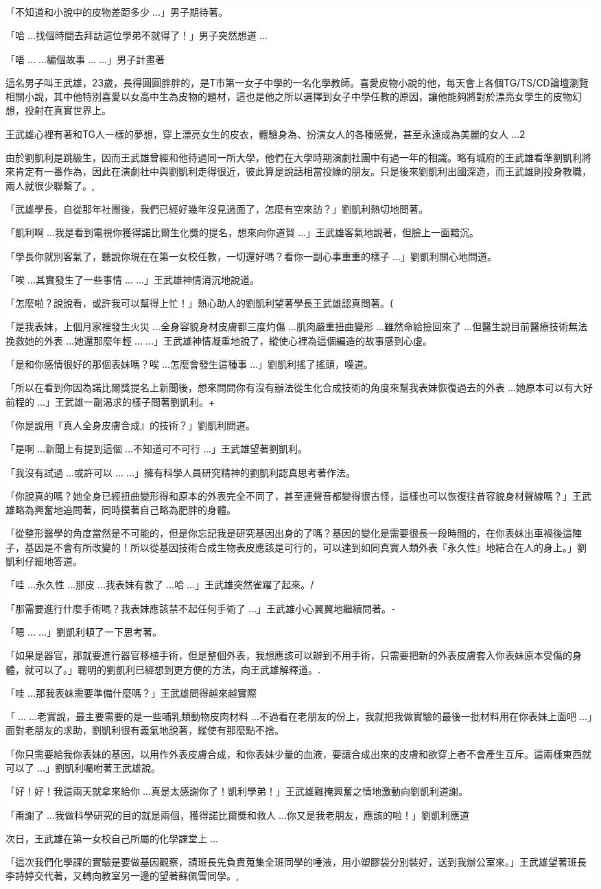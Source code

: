 「不知道和小說中的皮物差距多少 ...」男子期待著。

「哈 ...找個時間去拜訪這位學弟不就得了！」男子突然想道 ...

「唔 ... ...編個故事 ... ...」男子計畫著

這名男子叫王武雄，23歲，長得圓圓胖胖的，是T市第一女子中學的一名化學教師。喜愛皮物小說的他，每天會上各個TG/TS/CD論壇瀏覽相關小說，其中他特別喜愛以女高中生為皮物的題材，這也是他之所以選擇到女子中學任教的原因，讓他能夠將對於漂亮女學生的皮物幻想，投射在真實世界上。

王武雄心裡有著和TG人一樣的夢想，穿上漂亮女生的皮衣，體驗身為、扮演女人的各種感覺，甚至永遠成為美麗的女人 ...2

由於劉凱利是跳級生，因而王武雄曾經和他待過同一所大學，他們在大學時期演劇社團中有過一年的相識。略有城府的王武雄看準劉凱利將來肯定有一番作為，因此在演劇社中與劉凱利走得很近，彼此算是說話相當投緣的朋友。只是後來劉凱利出國深造，而王武雄則投身教職，兩人就很少聯繫了。,

「武雄學長，自從那年社團後，我們已經好幾年沒見過面了，怎麼有空來訪？」劉凱利熱切地問著。

「凱利啊 ...我是看到電視你獲得諾比爾生化獎的提名，想來向你道賀 ...」王武雄客氣地說著，但臉上一面黯沉。

「學長你就別客氣了，聽說你現在在第一女校任教，一切還好嗎？看你一副心事重重的樣子 ...」劉凱利關心地問道。

「唉 ...其實發生了一些事情 ... ...」王武雄神情消沉地說道。

「怎麼啦？說說看，或許我可以幫得上忙！」熱心助人的劉凱利望著學長王武雄認真問著。(

「是我表妹，上個月家裡發生火災 ...全身容貌身材皮膚都三度灼傷 ...肌肉嚴重扭曲變形 ...雖然命給撿回來了 ...但醫生說目前醫療技術無法挽救她的外表 ...她還那麼年輕 ... ...」王武雄神情凝重地說了，縱使心裡為這個編造的故事感到心虛。

「是和你感情很好的那個表妹嗎？唉 ...怎麼會發生這種事 ...」劉凱利搖了搖頭，嘆道。

「所以在看到你因為諾比爾獎提名上新聞後，想來問問你有沒有辦法從生化合成技術的角度來幫我表妹恢復過去的外表 ...她原本可以有大好前程的 ...」王武雄一副渴求的樣子問著劉凱利。+

「你是說用『真人全身皮膚合成』的技術？」劉凱利問道。

「是啊 ...新聞上有提到這個 ...不知道可不可行 ...」王武雄望著劉凱利。

「我沒有試過 ...或許可以 ... ...」擁有科學人員研究精神的劉凱利認真思考著作法。

「你說真的嗎？她全身已經扭曲變形得和原本的外表完全不同了，甚至連聲音都變得很古怪，這樣也可以恢復往昔容貌身材聲線嗎？」王武雄略為興奮地追問著，同時摸著自己略為肥胖的身體。

「從整形醫學的角度當然是不可能的，但是你忘記我是研究基因出身的了嗎？基因的變化是需要很長一段時間的，在你表妹出車禍後這陣子，基因是不會有所改變的！所以從基因技術合成生物表皮應該是可行的，可以達到如同真實人類外表『永久性』地結合在人的身上。」劉凱利仔細地答道。

「哇 ...永久性 ...那皮 ...我表妹有救了 ...哈 ...」王武雄突然雀躍了起來。/

「那需要進行什麼手術嗎？我表妹應該禁不起任何手術了 ...」王武雄小心翼翼地繼續問著。-

「嗯 ... ...」劉凱利頓了一下思考著。

「如果是器官，那就要進行器官移植手術，但是整個外表，我想應該可以辦到不用手術，只需要把新的外表皮膚套入你表妹原本受傷的身體，就可以了。」聰明的劉凱利已經想到更方便的方法，向王武雄解釋道。.

「哇 ...那我表妹需要準備什麼嗎？」王武雄問得越來越實際

「 ... ...老實說，最主要需要的是一些哺乳類動物皮肉材料 ...不過看在老朋友的份上，我就把我做實驗的最後一批材料用在你表妹上面吧 ...」面對老朋友的求助，劉凱利很有義氣地說著，縱使有那麼點不捨。

「你只需要給我你表妹的基因，以用作外表皮膚合成，和你表妹少量的血液，要讓合成出來的皮膚和欲穿上者不會產生互斥。這兩樣東西就可以了 ...」劉凱利囑咐著王武雄說。

「好！好！我這兩天就拿來給你 ...真是太感謝你了！凱利學弟！」王武雄難掩興奮之情地激動向劉凱利道謝。

「甭謝了 ...我做科學研究的目的就是兩個，獲得諾比爾獎和救人 ...你又是我老朋友，應該的啦！」劉凱利應道

次日，王武雄在第一女校自己所屬的化學課堂上 ...

「這次我們化學課的實驗是要做基因觀察，請班長先負責蒐集全班同學的唾液，用小塑膠袋分別裝好，送到我辦公室來。」王武雄望著班長李詩婷交代著，又轉向教室另一邊的望著蘇佩雪同學。,
